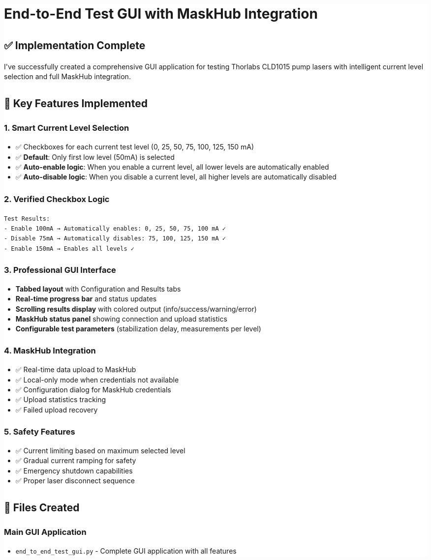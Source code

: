 # End-to-End Test GUI with MaskHub Integration

## ✅ Implementation Complete

I've successfully created a comprehensive GUI application for testing Thorlabs CLD1015 pump lasers with intelligent current level selection and full MaskHub integration.

## 🎯 Key Features Implemented

### 1. **Smart Current Level Selection**
- ✅ Checkboxes for each current test level (0, 25, 50, 75, 100, 125, 150 mA)
- ✅ **Default**: Only first low level (50mA) is selected
- ✅ **Auto-enable logic**: When you enable a current level, all lower levels are automatically enabled
- ✅ **Auto-disable logic**: When you disable a current level, all higher levels are automatically disabled

### 2. **Verified Checkbox Logic**
```
Test Results:
- Enable 100mA → Automatically enables: 0, 25, 50, 75, 100 mA ✓
- Disable 75mA → Automatically disables: 75, 100, 125, 150 mA ✓
- Enable 150mA → Enables all levels ✓
```

### 3. **Professional GUI Interface**
- **Tabbed layout** with Configuration and Results tabs
- **Real-time progress bar** and status updates
- **Scrolling results display** with colored output (info/success/warning/error)
- **MaskHub status panel** showing connection and upload statistics
- **Configurable test parameters** (stabilization delay, measurements per level)

### 4. **MaskHub Integration**
- ✅ Real-time data upload to MaskHub
- ✅ Local-only mode when credentials not available
- ✅ Configuration dialog for MaskHub credentials
- ✅ Upload statistics tracking
- ✅ Failed upload recovery

### 5. **Safety Features**
- ✅ Current limiting based on maximum selected level
- ✅ Gradual current ramping for safety
- ✅ Emergency shutdown capabilities
- ✅ Proper laser disconnect sequence

## 📁 Files Created

### Main GUI Application
- `end_to_end_test_gui.py` - Complete GUI application with all features
